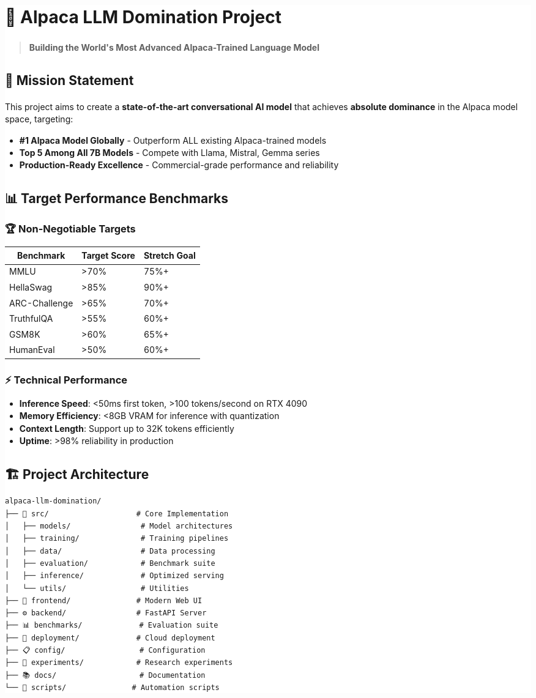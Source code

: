 # 🚀 Alpaca LLM Domination Project

> **Building the World's Most Advanced Alpaca-Trained Language Model**

## 🎯 Mission Statement

This project aims to create a **state-of-the-art conversational AI model** that achieves **absolute dominance** in the Alpaca model space, targeting:

- **#1 Alpaca Model Globally** - Outperform ALL existing Alpaca-trained models
- **Top 5 Among All 7B Models** - Compete with Llama, Mistral, Gemma series
- **Production-Ready Excellence** - Commercial-grade performance and reliability

## 📊 Target Performance Benchmarks

### 🏆 Non-Negotiable Targets

| Benchmark | Target Score | Stretch Goal |
|-----------|--------------|--------------|
| MMLU | >70% | 75%+ |
| HellaSwag | >85% | 90%+ |
| ARC-Challenge | >65% | 70%+ |
| TruthfulQA | >55% | 60%+ |
| GSM8K | >60% | 65%+ |
| HumanEval | >50% | 60%+ |

### ⚡ Technical Performance

- **Inference Speed**: <50ms first token, >100 tokens/second on RTX 4090
- **Memory Efficiency**: <8GB VRAM for inference with quantization
- **Context Length**: Support up to 32K tokens efficiently
- **Uptime**: >98% reliability in production

## 🏗️ Project Architecture

```
alpaca-llm-domination/
├── 🧠 src/                    # Core Implementation
│   ├── models/                # Model architectures
│   ├── training/              # Training pipelines
│   ├── data/                  # Data processing
│   ├── evaluation/            # Benchmark suite
│   ├── inference/             # Optimized serving
│   └── utils/                 # Utilities
├── 🎨 frontend/               # Modern Web UI
├── ⚙️ backend/                # FastAPI Server
├── 📊 benchmarks/             # Evaluation suite
├── 🚀 deployment/             # Cloud deployment
├── 📋 config/                 # Configuration
├── 🧪 experiments/            # Research experiments
├── 📚 docs/                   # Documentation
└── 🔧 scripts/               # Automation scripts
```
